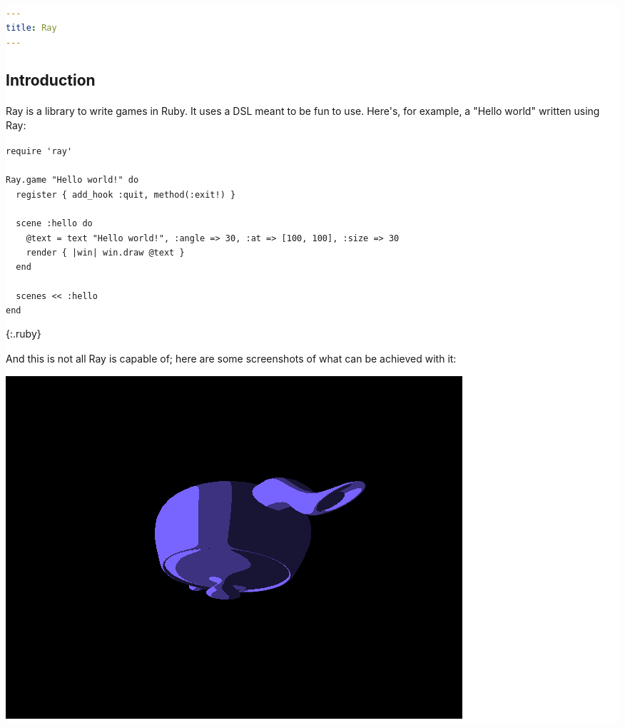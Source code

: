 ```yaml
---
title: Ray
---
```


Introduction
------------

Ray is a library to write games in Ruby. It uses a DSL meant to be fun to
use. Here's, for example, a "Hello world" written using Ray:

    require 'ray'

    Ray.game "Hello world!" do
      register { add_hook :quit, method(:exit!) }

      scene :hello do
        @text = text "Hello world!", :angle => 30, :at => [100, 100], :size => 30
        render { |win| win.draw @text }
      end

      scenes << :hello
    end
{:.ruby}

And this is not all Ray is capable of; here are some screenshots of what can be
achieved with it:

![Teapot](/images/teapot.png)
